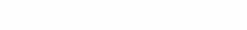 <!DOCTYPE html>
<html lang="en">
<head>
  <meta charset="UTF-8">
  <title>語音跳動的立方體</title>
  <style>
    body { margin: 0; overflow: hidden; background: #000; }
    canvas { display: block; }
    #info {
      position: absolute;
      top: 10px;
      left: 10px;
      color: white;
      font-family: sans-serif;
    }
  </style>
</head>
<body>
  <div id="info">🎤 請對著麥克風說話，立方體會跳動！</div>
  <script src="https://cdn.jsdelivr.net/npm/three@0.160.0/build/three.min.js"></script>
  <script>
    let scene, camera, renderer, cube;

    async function init() {
      scene = new THREE.Scene();

      camera = new THREE.PerspectiveCamera(
        75, window.innerWidth / window.innerHeight, 0.1, 1000
      );
      camera.position.z = 5;

      renderer = new THREE.WebGLRenderer({ antialias: true });
      renderer.setSize(window.innerWidth, window.innerHeight);
      document.body.appendChild(renderer.domElement);

      const geometry = new THREE.BoxGeometry();
      const material = new THREE.MeshPhongMaterial({ color: 0xadd8e6 });
      cube = new THREE.Mesh(geometry, material);
      scene.add(cube);

      const light = new THREE.PointLight(0xffffff, 1, 100);
      light.position.set(10, 10, 10);
      scene.add(light);

      await setupMicrophone();
      animate();
    }

    async function setupMicrophone() {
      const stream = await navigator.mediaDevices.getUserMedia({ audio: true });
      const audioContext = new AudioContext();
      const source = audioContext.createMediaStreamSource(stream);
      const analyser = audioContext.createAnalyser();
      source.connect(analyser);
